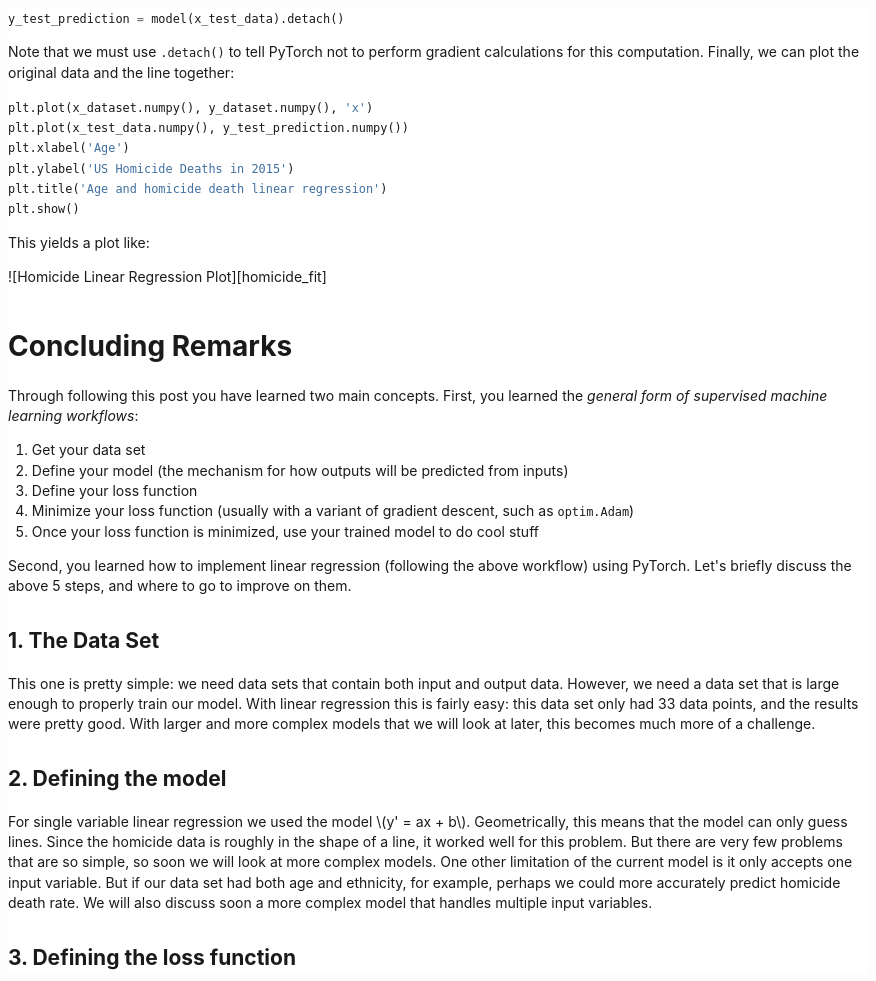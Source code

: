 ```python
y_test_prediction = model(x_test_data).detach()
```

Note that we must use `.detach()` to tell PyTorch not to perform gradient calculations for this computation. Finally, we can plot the original data and the line together:

```python
plt.plot(x_dataset.numpy(), y_dataset.numpy(), 'x')
plt.plot(x_test_data.numpy(), y_test_prediction.numpy())
plt.xlabel('Age')
plt.ylabel('US Homicide Deaths in 2015')
plt.title('Age and homicide death linear regression')
plt.show()
```

This yields a plot like:

![Homicide Linear Regression Plot][homicide_fit]

# Concluding Remarks

Through following this post you have learned two main concepts. First, you learned the *general form of supervised machine learning workflows*:

1. Get your data set
2. Define your model (the mechanism for how outputs will be predicted from inputs)
3. Define your loss function
4. Minimize your loss function (usually with a variant of gradient descent, such as `optim.Adam`)
5. Once your loss function is minimized, use your trained model to do cool stuff

Second, you learned how to implement linear regression (following the above workflow) using PyTorch. Let's briefly discuss the above 5 steps, and where to go to improve on them.

## 1. The Data Set

This one is pretty simple: we need data sets that contain both input and output data. However, we need a data set that is large enough to properly train our model. With linear regression this is fairly easy: this data set only had 33 data points, and the results were pretty good. With larger and more complex models that we will look at later, this becomes much more of a challenge.

## 2. Defining the model

For single variable linear regression we used the model \\(y' = ax + b\\). Geometrically, this means that the model can only guess lines. Since the homicide data is roughly in the shape of a line, it worked well for this problem. But there are very few problems that are so simple, so soon we will look at more complex models. One other limitation of the current model is it only accepts one input variable. But if our data set had both age and ethnicity, for example, perhaps we could more accurately predict homicide death rate. We will also discuss soon a more complex model that handles multiple input variables.

## 3. Defining the loss function


[^fn1]: Centers for Disease Control and Prevention, National Center for Health Statistics. Underlying Cause of Death 1999-2015 on CDC WONDER Online Database, released December, 2016. Data are from the Multiple Cause of Death Files, 1999-2015, as compiled from data provided by the 57 vital statistics jurisdictions through the Vital Statistics Cooperative Program. Accessed at [https://wonder.cdc.gov/ucd-icd10.html](https://wonder.cdc.gov/ucd-icd10.html) on Nov 22, 2017 2:18:46 PM. 
[homicide]: /books/pytorch/book/ch2-linreg/assets/homicide.png
[homicide_fit]: /books/pytorch/book/ch2-linreg/assets/homicide_fit.png
[minimum]: /books/pytorch/book/ch2-linreg/assets/minimum.png
[data]: /books/pytorch/book/ch2-linreg/code/homicide.csv
[descent_fast]: /books/pytorch/book/ch2-linreg/assets/descent_fast.gif